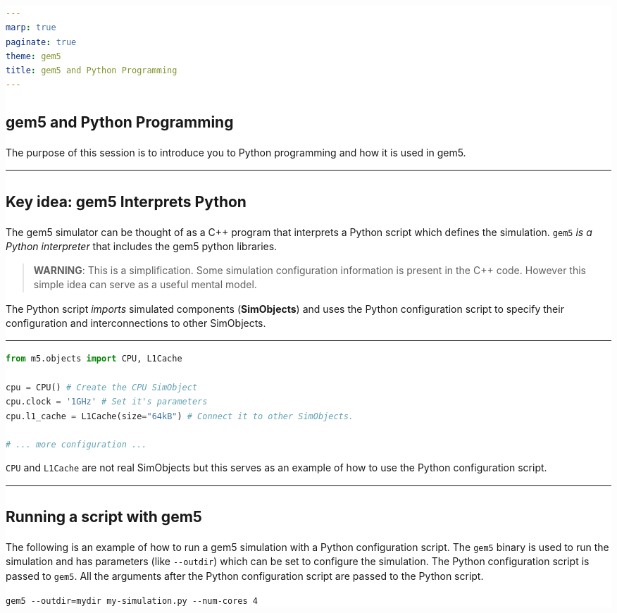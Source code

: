 ```yaml
---
marp: true
paginate: true
theme: gem5
title: gem5 and Python Programming
---
```




## gem5 and Python Programming

The purpose of this session is to introduce you to Python programming and how it is used in gem5.

---

## Key idea: gem5 Interprets Python

The gem5 simulator can be thought of as a C++ program that interprets a Python script which defines the simulation. `gem5` *is a Python interpreter* that includes the gem5 python libraries.

> **WARNING**: This is a simplification.
> Some simulation configuration information is present in the C++ code.
> However this simple idea can serve as a useful mental model.

The Python script _imports_ simulated components (**SimObjects**) and uses the Python configuration script to specify their configuration and interconnections to other SimObjects.

---

```python
from m5.objects import CPU, L1Cache

cpu = CPU() # Create the CPU SimObject
cpu.clock = '1GHz' # Set it's parameters
cpu.l1_cache = L1Cache(size="64kB") # Connect it to other SimObjects.

# ... more configuration ...
```

`CPU` and `L1Cache` are not real SimObjects but this serves as an example of how to use the Python configuration script.

---

## Running a script with gem5

The following is an example of how to run a gem5 simulation with a Python configuration script.
The `gem5` binary is used to run the simulation and has parameters (like `--outdir`) which can be set to configure the simulation.
The Python configuration script is passed to `gem5`.
All the arguments after the Python configuration script are passed to the Python script.

```shell
gem5 --outdir=mydir my-simulation.py --num-cores 4
```
